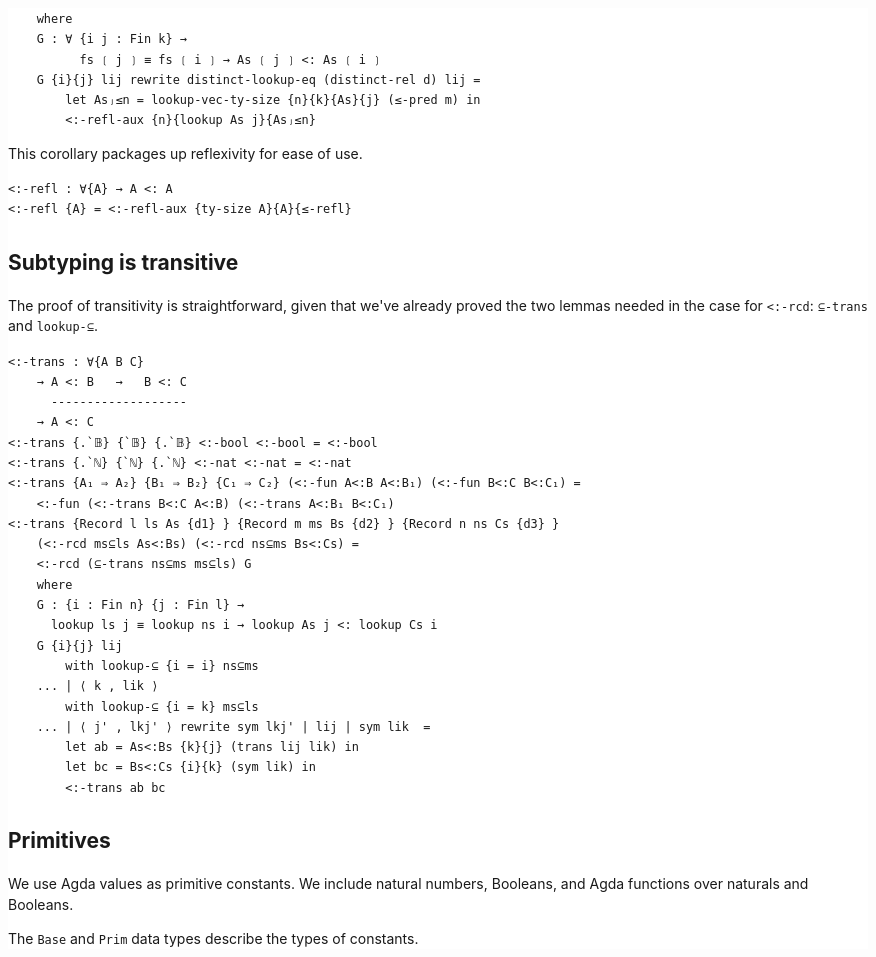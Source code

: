 ```
    where
    G : ∀ {i j : Fin k} →
          fs ❲ j ❳ ≡ fs ❲ i ❳ → As ❲ j ❳ <: As ❲ i ❳
    G {i}{j} lij rewrite distinct-lookup-eq (distinct-rel d) lij =
        let Asⱼ≤n = lookup-vec-ty-size {n}{k}{As}{j} (≤-pred m) in 
        <:-refl-aux {n}{lookup As j}{Asⱼ≤n}
```

This corollary packages up reflexivity for ease of use.

```
<:-refl : ∀{A} → A <: A
<:-refl {A} = <:-refl-aux {ty-size A}{A}{≤-refl}
```

## Subtyping is transitive

The proof of transitivity is straightforward, given that we've
already proved the two lemmas needed in the case for `<:-rcd`:
`⊆-trans` and `lookup-⊆`.

```
<:-trans : ∀{A B C}
    → A <: B   →   B <: C
      -------------------
    → A <: C
<:-trans {.`𝔹} {`𝔹} {.`𝔹} <:-bool <:-bool = <:-bool
<:-trans {.`ℕ} {`ℕ} {.`ℕ} <:-nat <:-nat = <:-nat
<:-trans {A₁ ⇒ A₂} {B₁ ⇒ B₂} {C₁ ⇒ C₂} (<:-fun A<:B A<:B₁) (<:-fun B<:C B<:C₁) =
    <:-fun (<:-trans B<:C A<:B) (<:-trans A<:B₁ B<:C₁)
<:-trans {Record l ls As {d1} } {Record m ms Bs {d2} } {Record n ns Cs {d3} }
    (<:-rcd ms⊆ls As<:Bs) (<:-rcd ns⊆ms Bs<:Cs) =
    <:-rcd (⊆-trans ns⊆ms ms⊆ls) G
    where
    G : {i : Fin n} {j : Fin l} →
      lookup ls j ≡ lookup ns i → lookup As j <: lookup Cs i
    G {i}{j} lij
        with lookup-⊆ {i = i} ns⊆ms 
    ... | ⟨ k , lik ⟩
        with lookup-⊆ {i = k} ms⊆ls
    ... | ⟨ j' , lkj' ⟩ rewrite sym lkj' | lij | sym lik  =
        let ab = As<:Bs {k}{j} (trans lij lik) in
        let bc = Bs<:Cs {i}{k} (sym lik) in
        <:-trans ab bc
```

## Primitives

We use Agda values as primitive constants. We include natural numbers,
Booleans, and Agda functions over naturals and Booleans.

The `Base` and `Prim` data types describe the types of constants.
